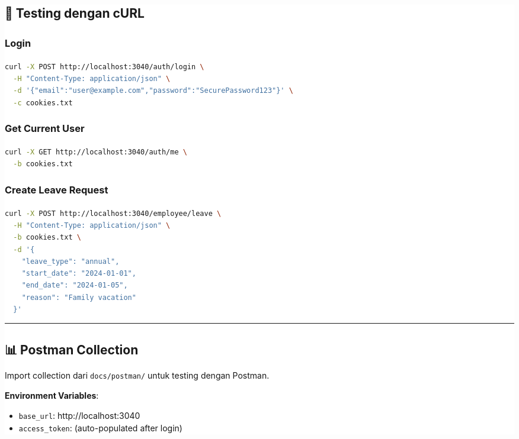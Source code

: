 
## 🧪 Testing dengan cURL

### Login

```bash
curl -X POST http://localhost:3040/auth/login \
  -H "Content-Type: application/json" \
  -d '{"email":"user@example.com","password":"SecurePassword123"}' \
  -c cookies.txt
```

### Get Current User

```bash
curl -X GET http://localhost:3040/auth/me \
  -b cookies.txt
```

### Create Leave Request

```bash
curl -X POST http://localhost:3040/employee/leave \
  -H "Content-Type: application/json" \
  -b cookies.txt \
  -d '{
    "leave_type": "annual",
    "start_date": "2024-01-01",
    "end_date": "2024-01-05",
    "reason": "Family vacation"
  }'
```

---

## 📊 Postman Collection

Import collection dari `docs/postman/` untuk testing dengan Postman.

**Environment Variables**:

- `base_url`: http://localhost:3040
- `access_token`: (auto-populated after login)
